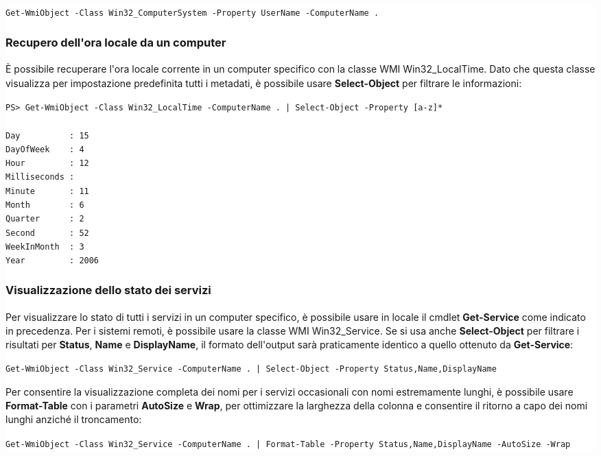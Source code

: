 ```
Get-WmiObject -Class Win32_ComputerSystem -Property UserName -ComputerName .
```

### Recupero dell'ora locale da un computer
È possibile recuperare l'ora locale corrente in un computer specifico con la classe WMI Win32_LocalTime. Dato che questa classe visualizza per impostazione predefinita tutti i metadati, è possibile usare **Select-Object** per filtrare le informazioni:

```
PS> Get-WmiObject -Class Win32_LocalTime -ComputerName . | Select-Object -Property [a-z]*

Day          : 15
DayOfWeek    : 4
Hour         : 12
Milliseconds :
Minute       : 11
Month        : 6
Quarter      : 2
Second       : 52
WeekInMonth  : 3
Year         : 2006
```

### Visualizzazione dello stato dei servizi
Per visualizzare lo stato di tutti i servizi in un computer specifico, è possibile usare in locale il cmdlet **Get-Service** come indicato in precedenza. Per i sistemi remoti, è possibile usare la classe WMI Win32_Service. Se si usa anche **Select-Object** per filtrare i risultati per **Status**, **Name** e **DisplayName**, il formato dell'output sarà praticamente identico a quello ottenuto da **Get-Service**:

```
Get-WmiObject -Class Win32_Service -ComputerName . | Select-Object -Property Status,Name,DisplayName
```

Per consentire la visualizzazione completa dei nomi per i servizi occasionali con nomi estremamente lunghi, è possibile usare **Format-Table** con i parametri **AutoSize** e **Wrap**, per ottimizzare la larghezza della colonna e consentire il ritorno a capo dei nomi lunghi anziché il troncamento:

```
Get-WmiObject -Class Win32_Service -ComputerName . | Format-Table -Property Status,Name,DisplayName -AutoSize -Wrap
```







